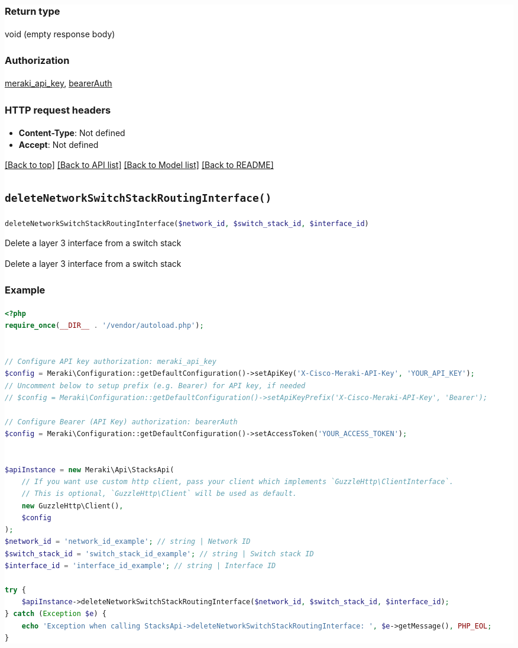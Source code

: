 ### Return type

void (empty response body)

### Authorization

[meraki_api_key](../../README.md#meraki_api_key), [bearerAuth](../../README.md#bearerAuth)

### HTTP request headers

- **Content-Type**: Not defined
- **Accept**: Not defined

[[Back to top]](#) [[Back to API list]](../../README.md#endpoints)
[[Back to Model list]](../../README.md#models)
[[Back to README]](../../README.md)

## `deleteNetworkSwitchStackRoutingInterface()`

```php
deleteNetworkSwitchStackRoutingInterface($network_id, $switch_stack_id, $interface_id)
```

Delete a layer 3 interface from a switch stack

Delete a layer 3 interface from a switch stack

### Example

```php
<?php
require_once(__DIR__ . '/vendor/autoload.php');


// Configure API key authorization: meraki_api_key
$config = Meraki\Configuration::getDefaultConfiguration()->setApiKey('X-Cisco-Meraki-API-Key', 'YOUR_API_KEY');
// Uncomment below to setup prefix (e.g. Bearer) for API key, if needed
// $config = Meraki\Configuration::getDefaultConfiguration()->setApiKeyPrefix('X-Cisco-Meraki-API-Key', 'Bearer');

// Configure Bearer (API Key) authorization: bearerAuth
$config = Meraki\Configuration::getDefaultConfiguration()->setAccessToken('YOUR_ACCESS_TOKEN');


$apiInstance = new Meraki\Api\StacksApi(
    // If you want use custom http client, pass your client which implements `GuzzleHttp\ClientInterface`.
    // This is optional, `GuzzleHttp\Client` will be used as default.
    new GuzzleHttp\Client(),
    $config
);
$network_id = 'network_id_example'; // string | Network ID
$switch_stack_id = 'switch_stack_id_example'; // string | Switch stack ID
$interface_id = 'interface_id_example'; // string | Interface ID

try {
    $apiInstance->deleteNetworkSwitchStackRoutingInterface($network_id, $switch_stack_id, $interface_id);
} catch (Exception $e) {
    echo 'Exception when calling StacksApi->deleteNetworkSwitchStackRoutingInterface: ', $e->getMessage(), PHP_EOL;
}
```
